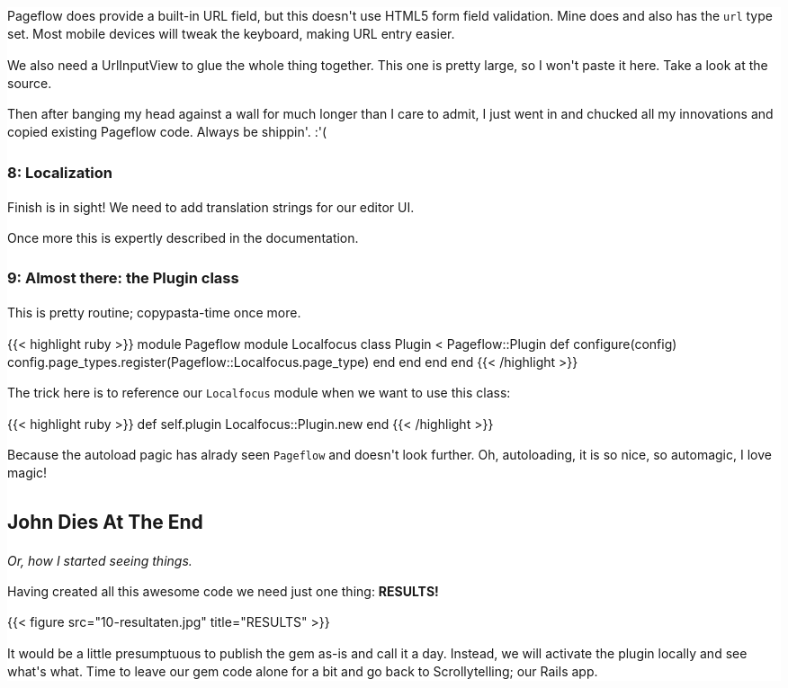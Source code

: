 Pageflow does provide a built-in URL field, but this doesn't use HTML5 form
field validation. Mine does and also has the `url` type set. Most mobile devices
will tweak the keyboard, making URL entry easier.

We also need a UrlInputView to glue the whole thing together. This one is
pretty large, so I won't paste it here. Take a look at the source.

Then after banging my head against a wall for much longer than I care to admit,
I just went in and chucked all my innovations and copied existing Pageflow
code. Always be shippin'. :'(

### 8: Localization

Finish is in sight! We need to add translation strings for our editor UI.

Once more this is expertly described in the documentation.

### 9: Almost there: the Plugin class

This is pretty routine; copypasta-time once more.

{{< highlight ruby >}}
module Pageflow
  module Localfocus
    class Plugin < Pageflow::Plugin
      def configure(config)
        config.page_types.register(Pageflow::Localfocus.page_type)
      end
    end
  end
end
{{< /highlight >}}

The trick here is to reference our `Localfocus` module when we want to use
this class:

{{< highlight ruby >}}
def self.plugin
  Localfocus::Plugin.new
end
{{< /highlight >}}

Because the autoload pagic has alrady seen `Pageflow` and doesn't look further.
Oh, autoloading, it is so nice, so automagic, I love magic!

## John Dies At The End

_Or, how I started seeing things._

Having created all this awesome code we need just one thing: **RESULTS!**

{{< figure src="10-resultaten.jpg" title="RESULTS" >}}

It would be a little presumptuous to publish the gem as-is and call it a day.
Instead, we will activate the plugin locally and see what's what. Time to leave
our gem code alone for a bit and go back to Scrollytelling; our Rails app.
